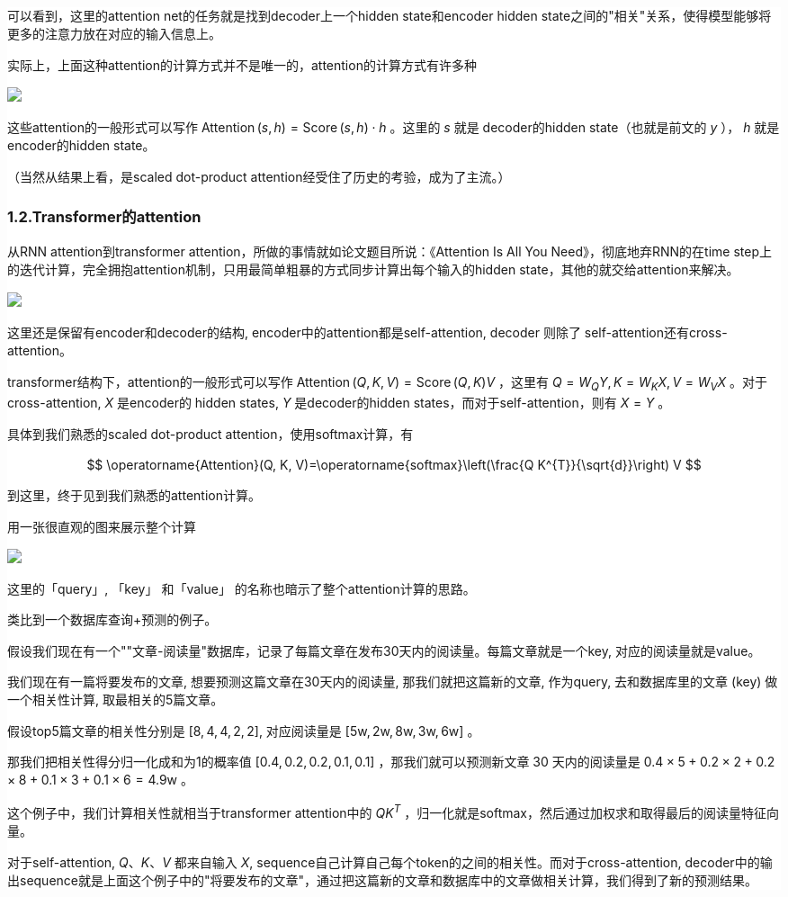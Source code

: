 
可以看到，这里的attention net的任务就是找到decoder上一个hidden state和encoder hidden state之间的"相关"关系，使得模型能够将更多的注意力放在对应的输入信息上。

实际上，上面这种attention的计算方式并不是唯一的，attention的计算方式有许多种

<img src="https://cdn.jsdelivr.net/gh/HuZixia/CloudGo/pictures/resources/attention/Atten05.png" style="margin-left: 0px" width="800px">


这些attention的一般形式可以写作 $\operatorname{Attention}(s, h)=\operatorname{Score}(s, h) \cdot h$ 。这里的 $s$ 就是 decoder的hidden state（也就是前文的 $y$ ）， $h$ 就是encoder的hidden state。

（当然从结果上看，是scaled dot-product attention经受住了历史的考验，成为了主流。）

### 1.2.Transformer的attention

从RNN attention到transformer attention，所做的事情就如论文题目所说：《Attention Is All You Need》，彻底地弃RNN的在time step上的迭代计算，完全拥抱attention机制，只用最简单粗暴的方式同步计算出每个输入的hidden state，其他的就交给attention来解决。


<img src="https://cdn.jsdelivr.net/gh/HuZixia/CloudGo/pictures/resources/attention/Atten06.png" style="margin-left: 0px" width="800px">


这里还是保留有encoder和decoder的结构, encoder中的attention都是self-attention, decoder 则除了 self-attention还有cross-attention。

transformer结构下，attention的一般形式可以写作 $\operatorname{Attention}(Q, K, V)=\operatorname{Score}(Q, K) V$ ，这里有 $Q=W_{Q} Y, K=W_{K} X, V=W_{V} X$ 。对于cross-attention, $X$ 是encoder的 hidden states, $Y$ 是decoder的hidden states，而对于self-attention，则有 $X=Y$ 。

具体到我们熟悉的scaled dot-product attention，使用softmax计算，有

$$
\operatorname{Attention}(Q, K, V)=\operatorname{softmax}\left(\frac{Q K^{T}}{\sqrt{d}}\right) V
$$

到这里，终于见到我们熟悉的attention计算。

用一张很直观的图来展示整个计算

<img src="https://cdn.jsdelivr.net/gh/HuZixia/CloudGo/pictures/resources/attention/Atten07.png" style="margin-left: 0px" width="800px">


这里的「query」, 「key」 和「value」 的名称也暗示了整个attention计算的思路。

类比到一个数据库查询+预测的例子。

假设我们现在有一个""文章-阅读量"数据库，记录了每篇文章在发布30天内的阅读量。每篇文章就是一个key, 对应的阅读量就是value。

我们现在有一篇将要发布的文章, 想要预测这篇文章在30天内的阅读量, 那我们就把这篇新的文章, 作为query, 去和数据库里的文章 (key) 做一个相关性计算, 取最相关的5篇文章。

假设top5篇文章的相关性分别是 $[8,4,4,2,2]$, 对应阅读量是 $[5 \mathrm{w}, 2 \mathrm{w}, 8 \mathrm{w}, 3 \mathrm{w}, 6 \mathrm{w}]$ 。

那我们把相关性得分归一化成和为1的概率值 $[0.4,0.2,0.2,0.1,0.1]$ ，那我们就可以预测新文章 30 天内的阅读量是 $0.4 \times 5+0.2 \times 2+0.2 \times 8+0.1 \times 3+0.1 \times 6=4.9 \mathrm{w}$ 。

这个例子中，我们计算相关性就相当于transformer attention中的 $Q K^{T}$ ，归一化就是softmax，然后通过加权求和取得最后的阅读量特征向量。

对于self-attention, $Q 、 K 、 V$ 都来自输入 $X$, sequence自己计算自己每个token的之间的相关性。而对于cross-attention, decoder中的输出sequence就是上面这个例子中的"将要发布的文章"，通过把这篇新的文章和数据库中的文章做相关计算，我们得到了新的预测结果。


[//]: # (https://www.linsight.cn/3dc22f96.html)